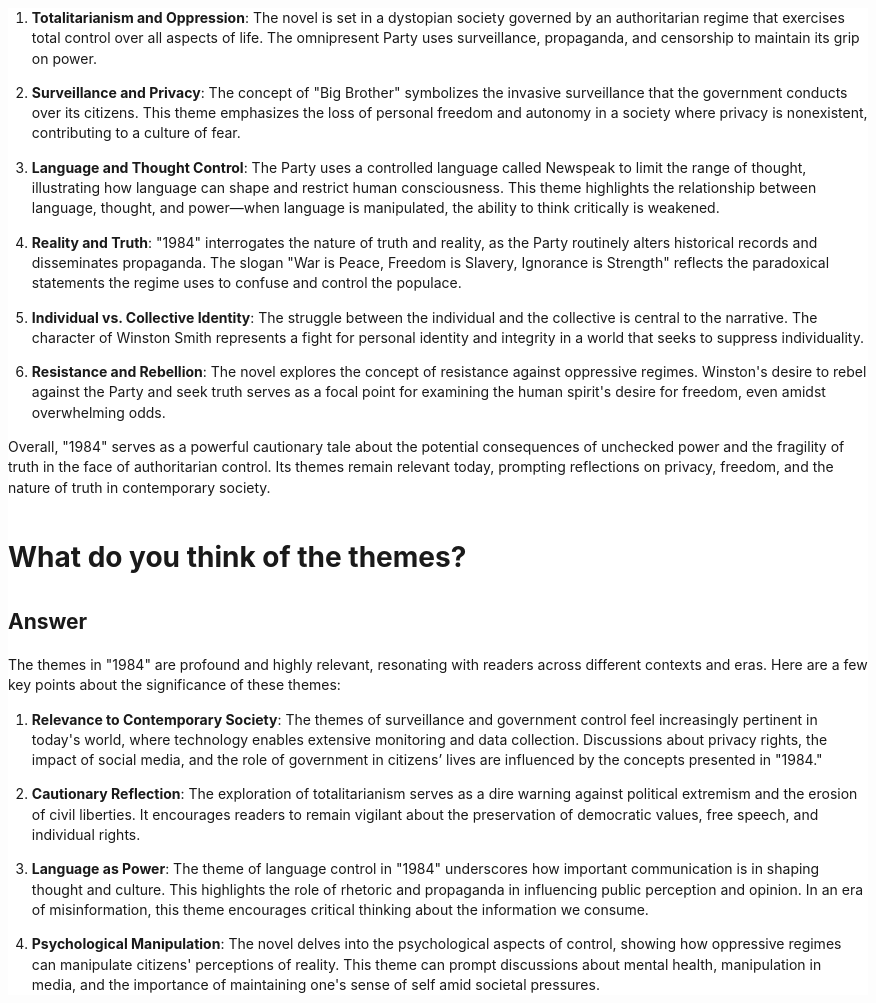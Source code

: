 1. **Totalitarianism and Oppression**: The novel is set in a dystopian society governed by an authoritarian regime that exercises total control over all aspects of life. The omnipresent Party uses surveillance, propaganda, and censorship to maintain its grip on power.

2. **Surveillance and Privacy**: The concept of "Big Brother" symbolizes the invasive surveillance that the government conducts over its citizens. This theme emphasizes the loss of personal freedom and autonomy in a society where privacy is nonexistent, contributing to a culture of fear.

3. **Language and Thought Control**: The Party uses a controlled language called Newspeak to limit the range of thought, illustrating how language can shape and restrict human consciousness. This theme highlights the relationship between language, thought, and power—when language is manipulated, the ability to think critically is weakened.

4. **Reality and Truth**: "1984" interrogates the nature of truth and reality, as the Party routinely alters historical records and disseminates propaganda. The slogan "War is Peace, Freedom is Slavery, Ignorance is Strength" reflects the paradoxical statements the regime uses to confuse and control the populace.

5. **Individual vs. Collective Identity**: The struggle between the individual and the collective is central to the narrative. The character of Winston Smith represents a fight for personal identity and integrity in a world that seeks to suppress individuality.

6. **Resistance and Rebellion**: The novel explores the concept of resistance against oppressive regimes. Winston's desire to rebel against the Party and seek truth serves as a focal point for examining the human spirit's desire for freedom, even amidst overwhelming odds.

Overall, "1984" serves as a powerful cautionary tale about the potential consequences of unchecked power and the fragility of truth in the face of authoritarian control. Its themes remain relevant today, prompting reflections on privacy, freedom, and the nature of truth in contemporary society.

# What do you think of the themes?

## Answer
The themes in "1984" are profound and highly relevant, resonating with readers across different contexts and eras. Here are a few key points about the significance of these themes:

1. **Relevance to Contemporary Society**: The themes of surveillance and government control feel increasingly pertinent in today's world, where technology enables extensive monitoring and data collection. Discussions about privacy rights, the impact of social media, and the role of government in citizens’ lives are influenced by the concepts presented in "1984."

2. **Cautionary Reflection**: The exploration of totalitarianism serves as a dire warning against political extremism and the erosion of civil liberties. It encourages readers to remain vigilant about the preservation of democratic values, free speech, and individual rights.

3. **Language as Power**: The theme of language control in "1984" underscores how important communication is in shaping thought and culture. This highlights the role of rhetoric and propaganda in influencing public perception and opinion. In an era of misinformation, this theme encourages critical thinking about the information we consume.

4. **Psychological Manipulation**: The novel delves into the psychological aspects of control, showing how oppressive regimes can manipulate citizens' perceptions of reality. This theme can prompt discussions about mental health, manipulation in media, and the importance of maintaining one's sense of self amid societal pressures.
